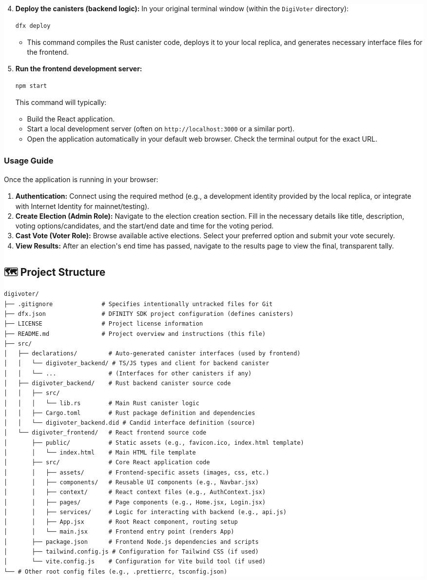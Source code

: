 4.  **Deploy the canisters (backend logic):**
    In your original terminal window (within the `DigiVoter` directory):
    ```bash
    dfx deploy
    ```
    * This command compiles the Rust canister code, deploys it to your local replica, and generates necessary interface files for the frontend.

5.  **Run the frontend development server:**
    ```bash
    npm start
    ```
    This command will typically:
    * Build the React application.
    * Start a local development server (often on `http://localhost:3000` or a similar port).
    * Open the application automatically in your default web browser. Check the terminal output for the exact URL.

### Usage Guide

Once the application is running in your browser:

1.  **Authentication:** Connect using the required method (e.g., a development identity provided by the local replica, or integrate with Internet Identity for mainnet/testing).
2.  **Create Election (Admin Role):** Navigate to the election creation section. Fill in the necessary details like title, description, voting options/candidates, and the start/end date and time for the voting period.
3.  **Cast Vote (Voter Role):** Browse available active elections. Select your preferred option and submit your vote securely.
4.  **View Results:** After an election's end time has passed, navigate to the results page to view the final, transparent tally.

## 🗺️ Project Structure

```text
digivoter/
├── .gitignore              # Specifies intentionally untracked files for Git
├── dfx.json                # DFINITY SDK project configuration (defines canisters)
├── LICENSE                 # Project license information
├── README.md               # Project overview and instructions (this file)
├── src/
│   ├── declarations/         # Auto-generated canister interfaces (used by frontend)
│   │   └── digivoter_backend/ # TS/JS types and client for backend canister
│   │   └── ...               # (Interfaces for other canisters if any)
│   ├── digivoter_backend/    # Rust backend canister source code
│   │   ├── src/
│   │   │   └── lib.rs        # Main Rust canister logic
│   │   ├── Cargo.toml        # Rust package definition and dependencies
│   │   └── digivoter_backend.did # Candid interface definition (source)
│   └── digivoter_frontend/   # React frontend source code
│       ├── public/           # Static assets (e.g., favicon.ico, index.html template)
│       │   └── index.html    # Main HTML file template
│       ├── src/              # Core React application code
│       │   ├── assets/       # Frontend-specific assets (images, css, etc.)
│       │   ├── components/   # Reusable UI components (e.g., Navbar.jsx)
│       │   ├── context/      # React context files (e.g., AuthContext.jsx)
│       │   ├── pages/        # Page components (e.g., Home.jsx, Login.jsx)
│       │   ├── services/     # Logic for interacting with backend (e.g., api.js)
│       │   ├── App.jsx       # Root React component, routing setup
│       │   └── main.jsx      # Frontend entry point (renders App)
│       ├── package.json      # Frontend Node.js dependencies and scripts
│       ├── tailwind.config.js # Configuration for Tailwind CSS (if used)
│       └── vite.config.js    # Configuration for Vite build tool (if used)
└── # Other root config files (e.g., .prettierrc, tsconfig.json)

```